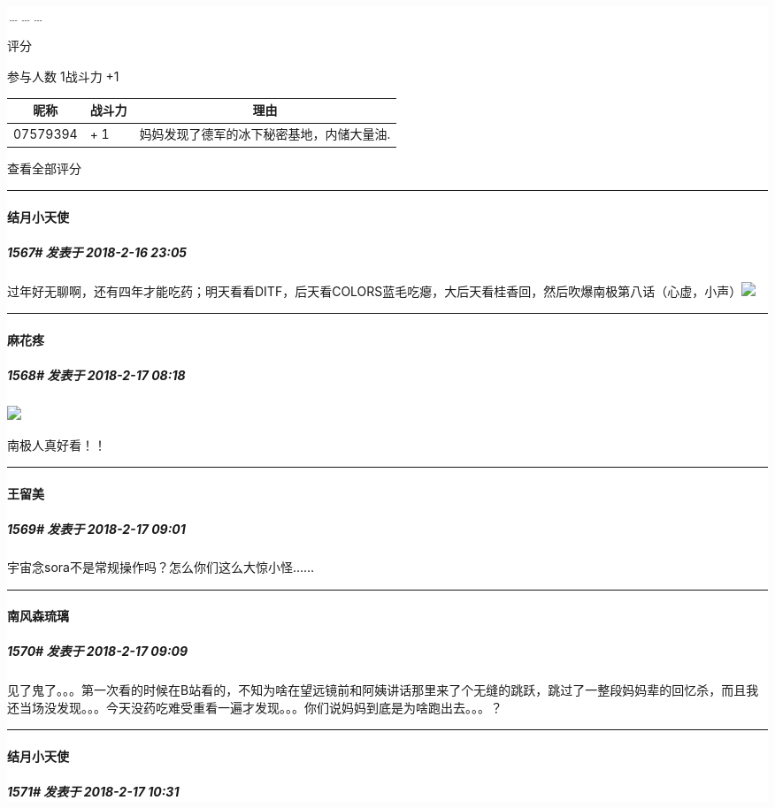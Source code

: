 
﹍﹍﹍

评分


 参与人数 1战斗力 +1

|昵称|战斗力|理由|
|----|---|---|
| 07579394| + 1|妈妈发现了德军的冰下秘密基地，内储大量油.|


查看全部评分


-----

####  结月小天使  
##### 1567#       发表于 2018-2-16 23:05


过年好无聊啊，还有四年才能吃药；明天看看DITF，后天看COLORS蓝毛吃瘪，大后天看桂香回，然后吹爆南极第八话（心虚，小声）<img src="https://static.saraba1st.com/image/smiley/face2017/050.png" referrerpolicy="no-referrer">


-----

####  麻花疼  
##### 1568#       发表于 2018-2-17 08:18


<img src="https://static.saraba1st.com/image/smiley/face2017/066.png" referrerpolicy="no-referrer">


南极人真好看！！


-----

####  王留美  
##### 1569#       发表于 2018-2-17 09:01


宇宙念sora不是常规操作吗？怎么你们这么大惊小怪……


-----

####  南风森琉璃  
##### 1570#       发表于 2018-2-17 09:09


见了鬼了。。。第一次看的时候在B站看的，不知为啥在望远镜前和阿姨讲话那里来了个无缝的跳跃，跳过了一整段妈妈辈的回忆杀，而且我还当场没发现。。。今天没药吃难受重看一遍才发现。。。你们说妈妈到底是为啥跑出去。。。？


-----

####  结月小天使  
##### 1571#       发表于 2018-2-17 10:31
